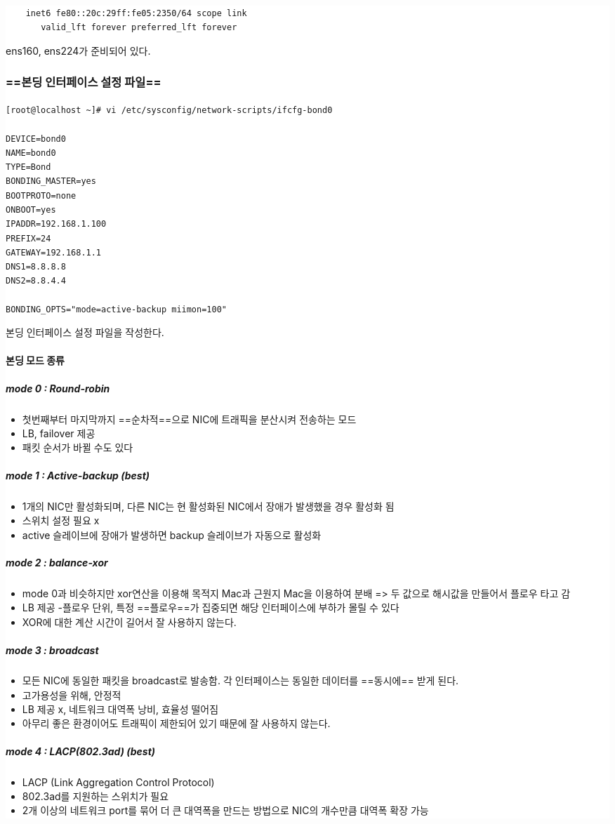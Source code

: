 ```
    inet6 fe80::20c:29ff:fe05:2350/64 scope link
       valid_lft forever preferred_lft forever

```

ens160, ens224가 준비되어 있다.


### ==본딩 인터페이스 설정 파일==
```
[root@localhost ~]# vi /etc/sysconfig/network-scripts/ifcfg-bond0

DEVICE=bond0
NAME=bond0
TYPE=Bond
BONDING_MASTER=yes
BOOTPROTO=none
ONBOOT=yes
IPADDR=192.168.1.100
PREFIX=24
GATEWAY=192.168.1.1
DNS1=8.8.8.8
DNS2=8.8.4.4

BONDING_OPTS="mode=active-backup miimon=100"
```

본딩 인터페이스 설정 파일을 작성한다.

#### 본딩 모드 종류

##### mode 0 : Round-robin
* 첫번째부터 마지막까지 ==순차적==으로 NIC에 트래픽을 분산시켜 전송하는 모드
* LB, failover 제공
* 패킷 순서가 바뀔 수도 있다

##### **mode 1 : Active-backup** (best)
* 1개의 NIC만 활성화되며, 다른 NIC는 현 활성화된 NIC에서 장애가 발생했을 경우 활성화 됨
* 스위치 설정 필요 x
* active 슬레이브에 장애가 발생하면 backup 슬레이브가 자동으로 활성화

##### mode 2 : balance-xor 
* mode 0과 비슷하지만 xor연산을 이용해 목적지 Mac과 근원지 Mac을 이용하여 분배 => 두 값으로 해시값을 만들어서 플로우 타고 감
* LB 제공 -플로우 단위, 특정 ==플로우==가 집중되면 해당 인터페이스에 부하가 몰릴 수 있다
* XOR에 대한 계산 시간이 길어서 잘 사용하지 않는다.

##### mode 3 : broadcast
* 모든 NIC에 동일한 패킷을 broadcast로 발송함. 각 인터페이스는 동일한 데이터를 ==동시에== 받게 된다.
* 고가용성을 위해, 안정적
* LB 제공 x, 네트워크 대역폭 낭비, 효율성 떨어짐
* 아무리 좋은 환경이어도 트래픽이 제한되어 있기 때문에 잘 사용하지 않는다.

##### **mode 4 : LACP(802.3ad)** (best)
* LACP (Link Aggregation Control Protocol)
* 802.3ad를 지원하는 스위치가 필요
* 2개 이상의 네트워크 port를 묶어 더 큰 대역폭을 만드는 방법으로 NIC의 개수만큼 대역폭 확장 가능


[^1]: 스위치에 특별한 기능이 없어도 된다(예: LACP, 802.3ad) => mode1, mode4, 서버 내부에서만 동작, 스위치 관여 x * 오직 호스트에서만 동작한다